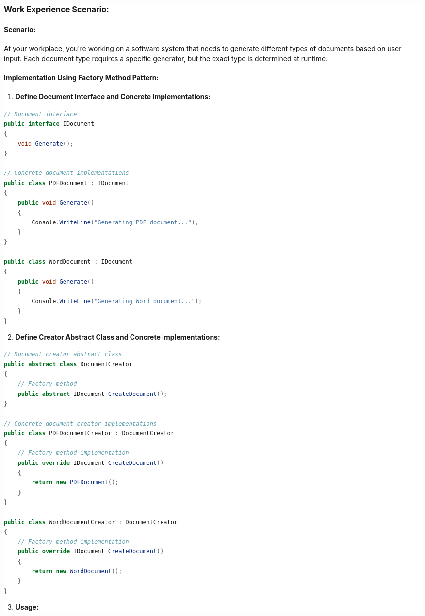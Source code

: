 
### Work Experience Scenario:
#### Scenario:

At your workplace, you're working on a software system that needs to generate different types of documents based on user input. Each document type requires a specific generator, but the exact type is determined at runtime.
#### Implementation Using Factory Method Pattern: 
1. **Define Document Interface and Concrete Implementations:** 

```csharp
// Document interface
public interface IDocument
{
    void Generate();
}

// Concrete document implementations
public class PDFDocument : IDocument
{
    public void Generate()
    {
        Console.WriteLine("Generating PDF document...");
    }
}

public class WordDocument : IDocument
{
    public void Generate()
    {
        Console.WriteLine("Generating Word document...");
    }
}
``` 
2. **Define Creator Abstract Class and Concrete Implementations:** 

```csharp
// Document creator abstract class
public abstract class DocumentCreator
{
    // Factory method
    public abstract IDocument CreateDocument();
}

// Concrete document creator implementations
public class PDFDocumentCreator : DocumentCreator
{
    // Factory method implementation
    public override IDocument CreateDocument()
    {
        return new PDFDocument();
    }
}

public class WordDocumentCreator : DocumentCreator
{
    // Factory method implementation
    public override IDocument CreateDocument()
    {
        return new WordDocument();
    }
}
``` 
3. **Usage:** 
